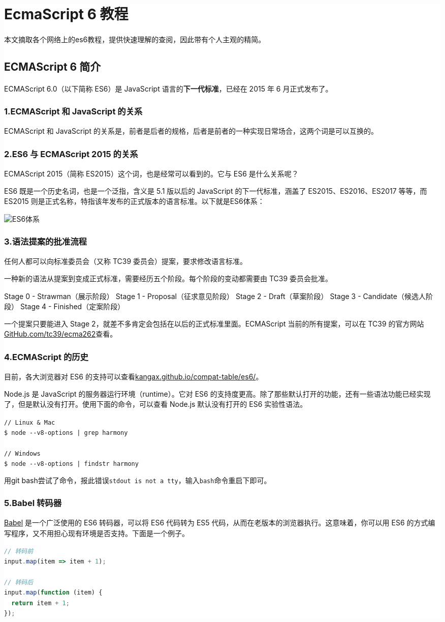 # EcmaScript 6 教程
本文摘取各个网络上的es6教程，提供快速理解的查阅，因此带有个人主观的精简。

## ECMAScript 6 简介
ECMAScript 6.0（以下简称 ES6）是 JavaScript 语言的**下一代标准**，已经在 2015 年 6 月正式发布了。

### 1.ECMAScript 和 JavaScript 的关系
ECMAScript 和 JavaScript 的关系是，前者是后者的规格，后者是前者的一种实现日常场合，这两个词是可以互换的。

### 2.ES6 与 ECMAScript 2015 的关系
ECMAScript 2015（简称 ES2015）这个词，也是经常可以看到的。它与 ES6 是什么关系呢？

ES6 既是一个历史名词，也是一个泛指，含义是 5.1 版以后的 JavaScript 的下一代标准，涵盖了 ES2015、ES2016、ES2017 等等，而 ES2015 则是正式名称，特指该年发布的正式版本的语言标准。以下就是ES6体系：

![ES6体系](https://7675-vuepress-7g6mefe5ad729c51-1258812673.tcb.qcloud.la/FrontEnd-Replay/JavaScript/EcmaScript6/es6_1.png?sign=d4a6a22406e99c60b9dc8714069187ad&t=1642083266)

### 3.语法提案的批准流程
任何人都可以向标准委员会（又称 TC39 委员会）提案，要求修改语言标准。

一种新的语法从提案到变成正式标准，需要经历五个阶段。每个阶段的变动都需要由 TC39 委员会批准。

Stage 0 - Strawman（展示阶段）
Stage 1 - Proposal（征求意见阶段）
Stage 2 - Draft（草案阶段）
Stage 3 - Candidate（候选人阶段）
Stage 4 - Finished（定案阶段）

一个提案只要能进入 Stage 2，就差不多肯定会包括在以后的正式标准里面。ECMAScript 当前的所有提案，可以在 TC39 的官方网站[GitHub.com/tc39/ecma262](https://github.com/tc39/ecma262)查看。

### 4.ECMAScript 的历史
目前，各大浏览器对 ES6 的支持可以查看[kangax.github.io/compat-table/es6/](https://kangax.github.io/compat-table/es6/)。

Node.js 是 JavaScript 的服务器运行环境（runtime）。它对 ES6 的支持度更高。除了那些默认打开的功能，还有一些语法功能已经实现了，但是默认没有打开。使用下面的命令，可以查看 Node.js 默认没有打开的 ES6 实验性语法。
```shell
// Linux & Mac
$ node --v8-options | grep harmony

// Windows
$ node --v8-options | findstr harmony
```

用git bash尝试了命令，报此错误```stdout is not a tty```，输入```bash```命令重启下即可。

### 5.Babel 转码器
[Babel](https://babeljs.io/) 是一个广泛使用的 ES6 转码器，可以将 ES6 代码转为 ES5 代码，从而在老版本的浏览器执行。这意味着，你可以用 ES6 的方式编写程序，又不用担心现有环境是否支持。下面是一个例子。
```javascript
// 转码前
input.map(item => item + 1);

// 转码后
input.map(function (item) {
  return item + 1;
});
```
